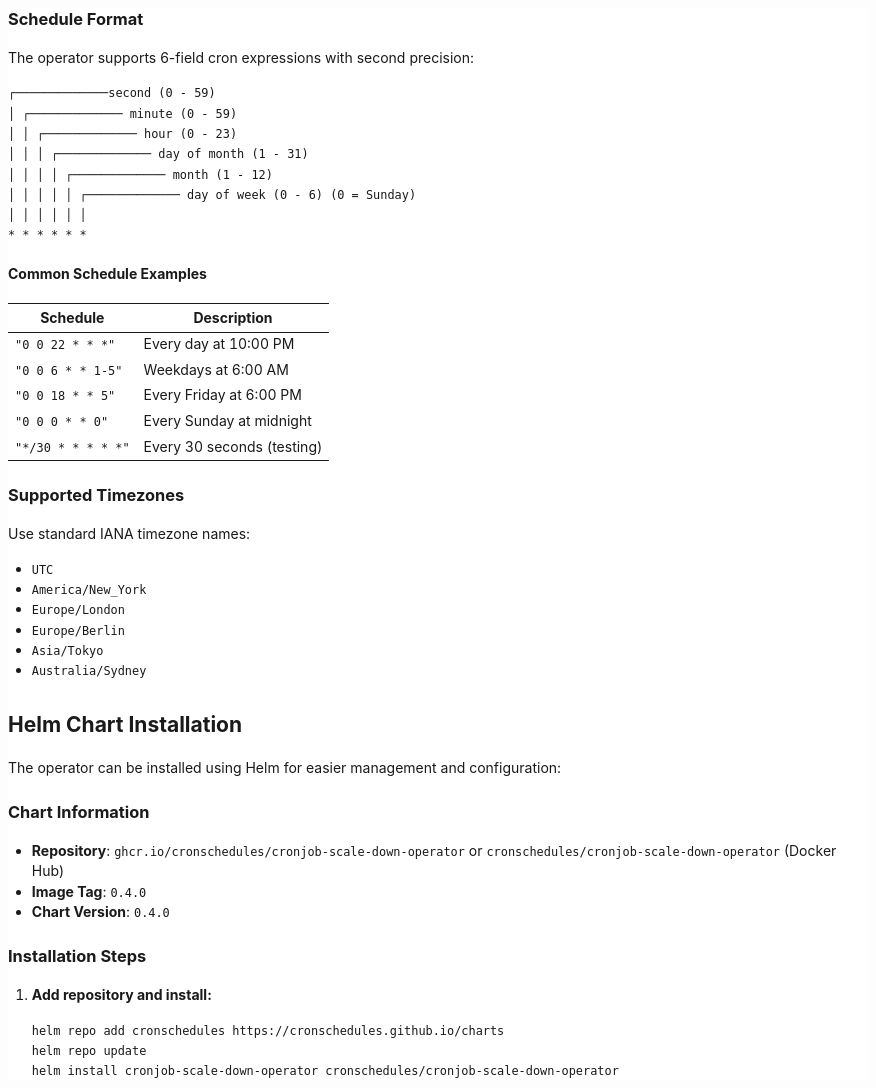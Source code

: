 ### Schedule Format

The operator supports 6-field cron expressions with second precision:

```
┌─────────────second (0 - 59)
│ ┌───────────── minute (0 - 59)
│ │ ┌───────────── hour (0 - 23)
│ │ │ ┌───────────── day of month (1 - 31)
│ │ │ │ ┌───────────── month (1 - 12)
│ │ │ │ │ ┌───────────── day of week (0 - 6) (0 = Sunday)
│ │ │ │ │ │
* * * * * *
```

#### Common Schedule Examples

| Schedule | Description |
|----------|-------------|
| `"0 0 22 * * *"` | Every day at 10:00 PM |
| `"0 0 6 * * 1-5"` | Weekdays at 6:00 AM |
| `"0 0 18 * * 5"` | Every Friday at 6:00 PM |
| `"0 0 0 * * 0"` | Every Sunday at midnight |
| `"*/30 * * * * *"` | Every 30 seconds (testing) |

### Supported Timezones

Use standard IANA timezone names:
- `UTC`
- `America/New_York`
- `Europe/London`
- `Europe/Berlin`
- `Asia/Tokyo`
- `Australia/Sydney`

## Helm Chart Installation

The operator can be installed using Helm for easier management and configuration:

### Chart Information

- **Repository**: `ghcr.io/cronschedules/cronjob-scale-down-operator` or `cronschedules/cronjob-scale-down-operator` (Docker Hub)
- **Image Tag**: `0.4.0`
- **Chart Version**: `0.4.0`

### Installation Steps

1. **Add repository and install:**
   ```bash
   helm repo add cronschedules https://cronschedules.github.io/charts
   helm repo update
   helm install cronjob-scale-down-operator cronschedules/cronjob-scale-down-operator
   ```
